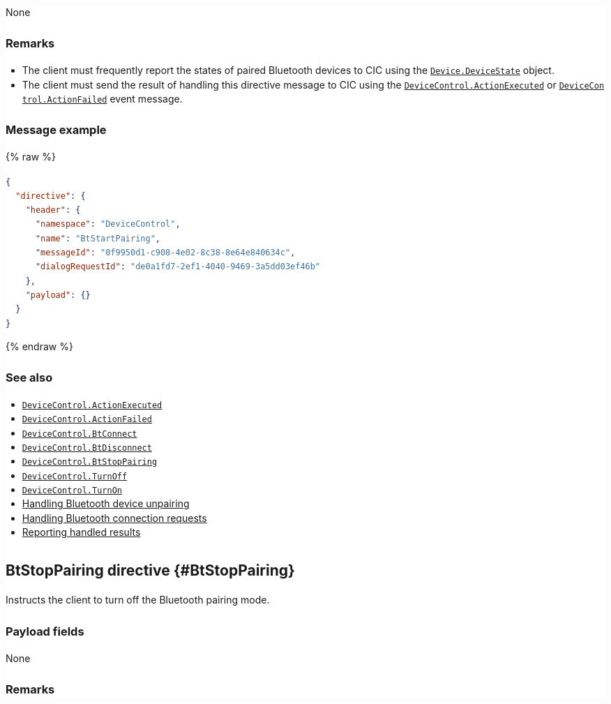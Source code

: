 None

### Remarks

* The client must frequently report the states of paired Bluetooth devices to CIC using the [`Device.DeviceState`](/Develop/References/Context_Objects.md#DeviceState) object.
* The client must send the result of handling this directive message to CIC using the [`DeviceControl.ActionExecuted`](#ActionExecuted) or [`DeviceControl.ActionFailed`](#ActionFailed) event message.

### Message example

{% raw %}

```json
{
  "directive": {
    "header": {
      "namespace": "DeviceControl",
      "name": "BtStartPairing",
      "messageId": "0f9950d1-c908-4e02-8c38-8e64e840634c",
      "dialogRequestId": "de0a1fd7-2ef1-4040-9469-3a5dd03ef46b"
    },
    "payload": {}
  }
}
```

{% endraw %}

### See also
* [`DeviceControl.ActionExecuted`](#ActionExecuted)
* [`DeviceControl.ActionFailed`](#ActionFailed)
* [`DeviceControl.BtConnect`](#BtConnect)
* [`DeviceControl.BtDisconnect`](#BtDisconnect)
* [`DeviceControl.BtStopPairing`](#BtStopPairing)
* [`DeviceControl.TurnOff`](#TurnOff)
* [`DeviceControl.TurnOn`](#TurnOn)
* [Handling Bluetooth device unpairing](/Develop/Guides/Handle_Bluetooth_Control.md#HandleBluetoothDisconnect)
* [Handling Bluetooth connection requests](/Develop/Guides/Handle_Bluetooth_Control.md#HandleBluetoothConnect)
* [Reporting handled results](/Develop/Guides/Handle_Device_Control.md#HandleActionExecutedResponse)

## BtStopPairing directive {#BtStopPairing}

Instructs the client to turn off the Bluetooth pairing mode.

### Payload fields

None

### Remarks
